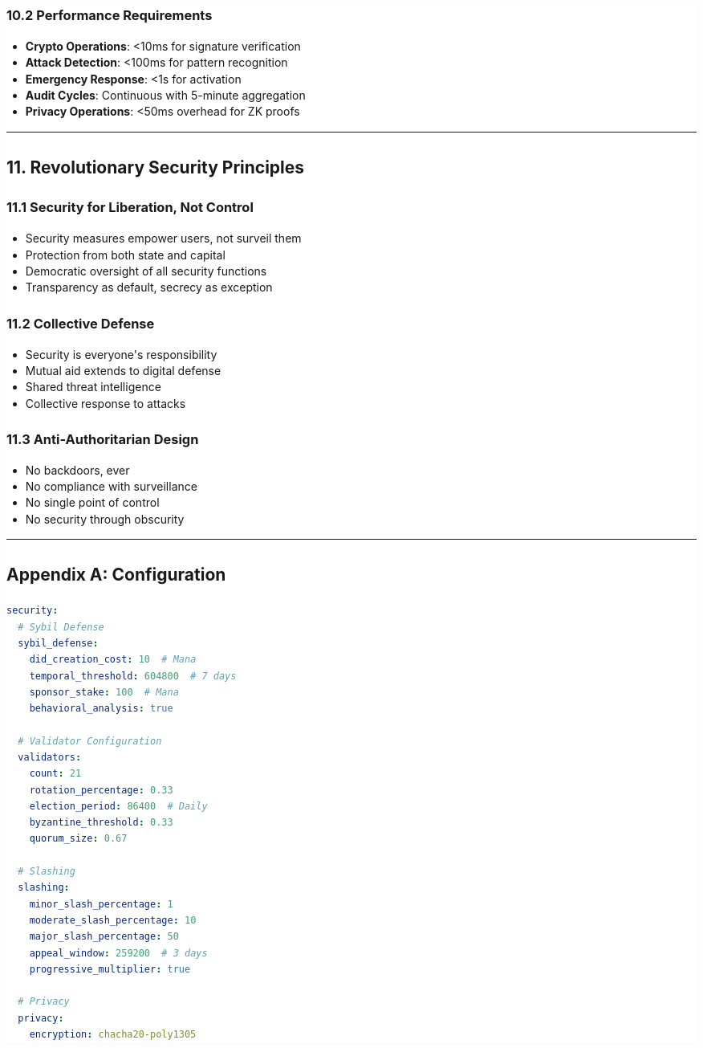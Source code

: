 ### 10.2 Performance Requirements

- **Crypto Operations**: <10ms for signature verification
- **Attack Detection**: <100ms for pattern recognition
- **Emergency Response**: <1s for activation
- **Audit Cycles**: Continuous with 5-minute aggregation
- **Privacy Operations**: <50ms overhead for ZK proofs

---

## 11. Revolutionary Security Principles

### 11.1 Security for Liberation, Not Control
- Security measures empower users, not surveil them
- Protection from both state and capital
- Democratic oversight of all security functions
- Transparency as default, secrecy as exception

### 11.2 Collective Defense
- Security is everyone's responsibility
- Mutual aid extends to digital defense
- Shared threat intelligence
- Collective response to attacks

### 11.3 Anti-Authoritarian Design
- No backdoors, ever
- No compliance with surveillance
- No single point of control
- No security through obscurity

---

## Appendix A: Configuration

```yaml
security:
  # Sybil Defense
  sybil_defense:
    did_creation_cost: 10  # Mana
    temporal_threshold: 604800  # 7 days
    sponsor_stake: 100  # Mana
    behavioral_analysis: true
    
  # Validator Configuration  
  validators:
    count: 21
    rotation_percentage: 0.33
    election_period: 86400  # Daily
    byzantine_threshold: 0.33
    quorum_size: 0.67
    
  # Slashing
  slashing:
    minor_slash_percentage: 1
    moderate_slash_percentage: 10
    major_slash_percentage: 50
    appeal_window: 259200  # 3 days
    progressive_multiplier: true
    
  # Privacy
  privacy:
    encryption: chacha20-poly1305
```